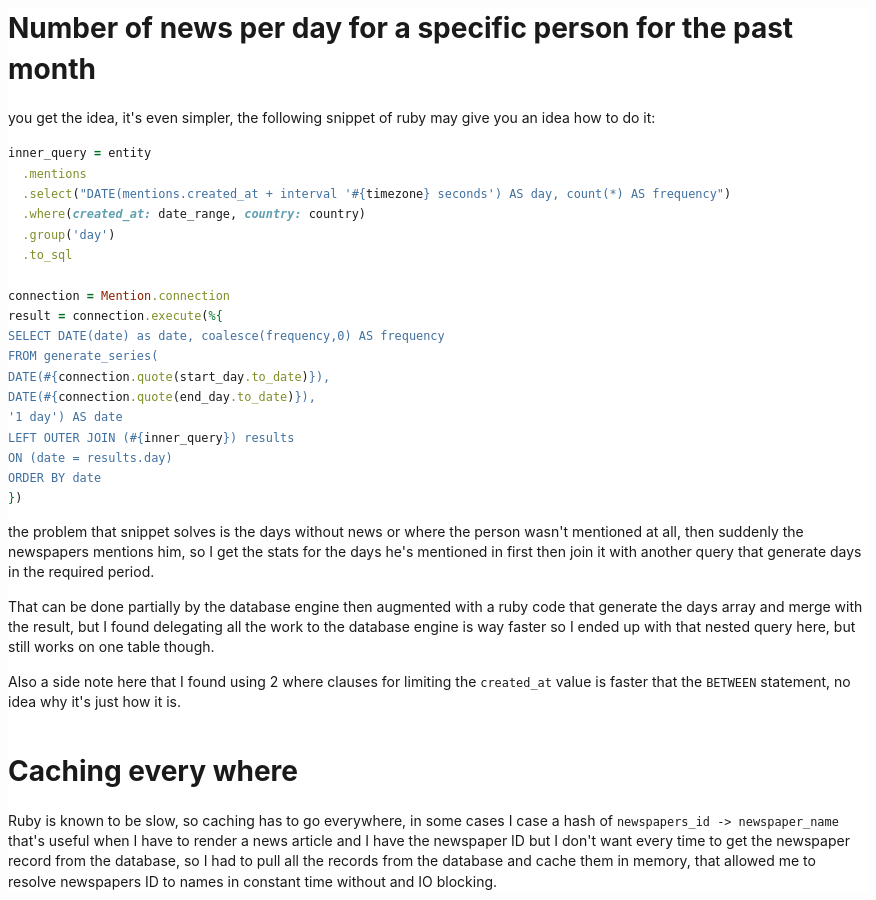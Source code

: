 # Number of news per day for a specific person for the past month

you get the idea, it's even simpler, the following snippet of ruby may give you
an idea how to do it:

```ruby
inner_query = entity
  .mentions
  .select("DATE(mentions.created_at + interval '#{timezone} seconds') AS day, count(*) AS frequency")
  .where(created_at: date_range, country: country)
  .group('day')
  .to_sql

connection = Mention.connection
result = connection.execute(%{
SELECT DATE(date) as date, coalesce(frequency,0) AS frequency
FROM generate_series(
DATE(#{connection.quote(start_day.to_date)}),
DATE(#{connection.quote(end_day.to_date)}),
'1 day') AS date
LEFT OUTER JOIN (#{inner_query}) results
ON (date = results.day)
ORDER BY date
})
```

the problem that snippet solves is the days without news or where the person
wasn't mentioned at all, then suddenly the newspapers mentions him, so I get the
stats for the days he's mentioned in first then join it with another query that
generate days in the required period.

That can be done partially by the database engine then augmented with a ruby
code that generate the days array and merge with the result, but I found
delegating all the work to the database engine is way faster so I ended up with
that nested query here, but still works on one table though.

Also a side note here that I found using 2 where clauses for limiting the
`created_at` value is faster that the `BETWEEN` statement, no idea why it's just
how it is.


# Caching every where

Ruby is known to be slow, so caching has to go everywhere, in some cases I case
a hash of `newspapers_id -> newspaper_name` that's useful when I have to render
a news article and I have the newspaper ID but I don't want every time to get the
newspaper record from the database, so I had to pull all the records from the
database and cache them in memory, that allowed me to resolve newspapers ID to
names in constant time without and IO blocking.
